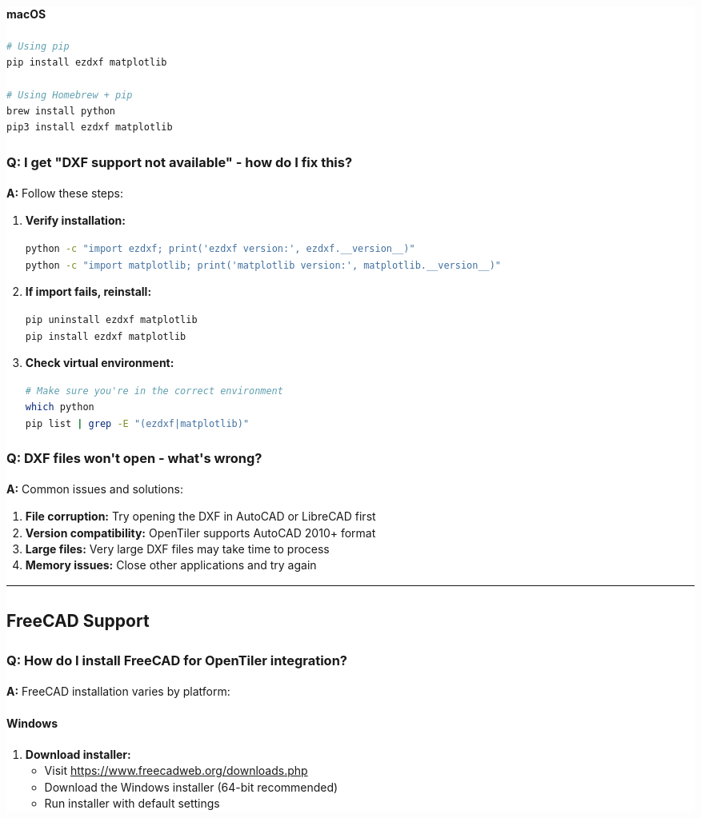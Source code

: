 #### macOS
```bash
# Using pip
pip install ezdxf matplotlib

# Using Homebrew + pip
brew install python
pip3 install ezdxf matplotlib
```

### Q: I get "DXF support not available" - how do I fix this?

**A:** Follow these steps:

1. **Verify installation:**
   ```bash
   python -c "import ezdxf; print('ezdxf version:', ezdxf.__version__)"
   python -c "import matplotlib; print('matplotlib version:', matplotlib.__version__)"
   ```

2. **If import fails, reinstall:**
   ```bash
   pip uninstall ezdxf matplotlib
   pip install ezdxf matplotlib
   ```

3. **Check virtual environment:**
   ```bash
   # Make sure you're in the correct environment
   which python
   pip list | grep -E "(ezdxf|matplotlib)"
   ```

### Q: DXF files won't open - what's wrong?

**A:** Common issues and solutions:

1. **File corruption:** Try opening the DXF in AutoCAD or LibreCAD first
2. **Version compatibility:** OpenTiler supports AutoCAD 2010+ format
3. **Large files:** Very large DXF files may take time to process
4. **Memory issues:** Close other applications and try again

---

## FreeCAD Support

### Q: How do I install FreeCAD for OpenTiler integration?

**A:** FreeCAD installation varies by platform:

#### Windows
1. **Download installer:**
   - Visit https://www.freecadweb.org/downloads.php
   - Download the Windows installer (64-bit recommended)
   - Run installer with default settings
